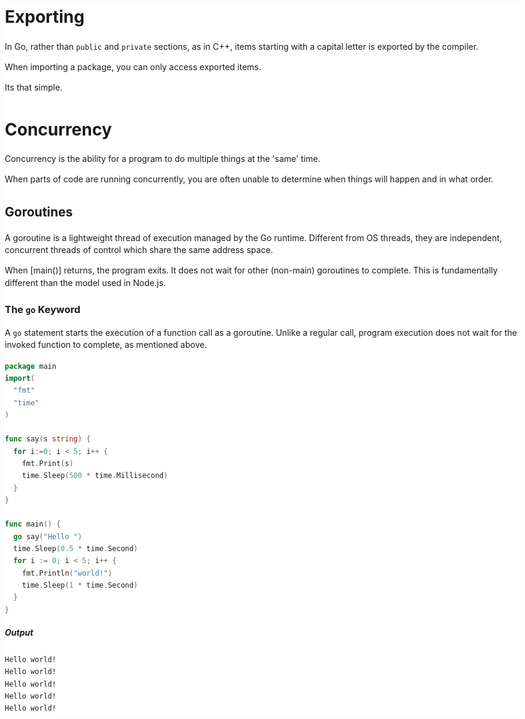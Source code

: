 # Exporting
In Go, rather than `public` and `private` sections, as in C++,
 items starting with a capital letter is exported by the compiler.

When importing a package, you can only access exported items.

Its that simple.

# Concurrency
Concurrency is the ability for a program to do multiple things
at the 'same' time.

When parts of code are running concurrently, you are often unable to determine
when things will happen and in what order.

## Goroutines
A goroutine is a lightweight thread of execution managed by the Go runtime.
Different from OS threads, they are independent, concurrent threads
of control which share the same address space.

When [main()] returns, the program exits. It does not wait for other (non-main)
goroutines to complete. This is fundamentally different than the model used in
Node.js.

### The `go` Keyword
A `go` statement starts the execution of a function call as a goroutine.
Unlike a regular call, program execution does not wait for the invoked
function to complete, as mentioned above.

```go
package main
import(
  "fmt"
  "time"
)

func say(s string) {
  for i:=0; i < 5; i++ {
    fmt.Print(s)
    time.Sleep(500 * time.Millisecond)
  }
}

func main() {
  go say("Hello ")
  time.Sleep(0.5 * time.Second)
  for i := 0; i < 5; i++ {
    fmt.Println("world!")
    time.Sleep(1 * time.Second)
  }
}
```
##### Output
```
Hello world!
Hello world!
Hello world!
Hello world!
Hello world!
```
